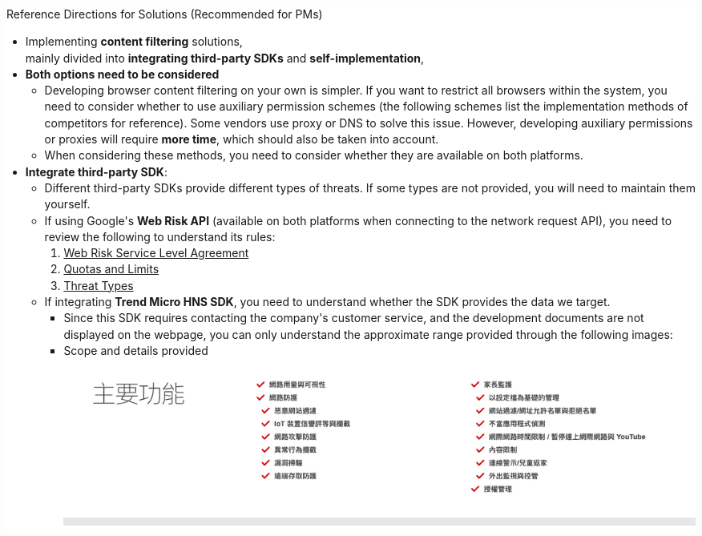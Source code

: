 <div class="c-border-content-title-4">
    Reference Directions for Solutions (Recommended for PMs)
</div>

<ul>
  <li>
  Implementing <b>content filtering</b> solutions,<br>
  mainly divided into <b>integrating third-party SDKs</b> and <b>self-implementation</b>,<br>
  </li>

<li><b>Both options need to be considered</b>
    <ul>
        <li>Developing browser content filtering on your own is simpler. If you want to restrict all browsers within the system, you need to consider whether to use auxiliary permission schemes (the following schemes list the implementation methods of competitors for reference). Some vendors use proxy or DNS to solve this issue. However, developing auxiliary permissions or proxies will require <strong>more time</strong>, which should also be taken into account.</li>
        <li>When considering these methods, you need to consider whether they are available on both platforms.</li>
    </ul>
</li>
<li><strong>Integrate third-party SDK</strong>:
    <ul>
        <li>Different third-party SDKs provide different types of threats. If some types are not provided, you will need to maintain them yourself.</li>
        <li>If using Google's <strong>Web Risk API</strong> (available on both platforms when connecting to the network request API), you need to review the following to understand its rules:
            <ol>
                <li><a href="https://cloud.google.com/web-risk/sla">Web Risk Service Level Agreement</a></li>
                <li><a href="https://cloud.google.com/web-risk/quotas?hl=zh-cn">Quotas and Limits</a></li>
                <li><a href="https://cloud.google.com/web-risk/docs/reference/rest/v1/ThreatType?hl=zh-cn">Threat Types</a></li>
            </ol>
        </li>
        <li>If integrating <strong>Trend Micro HNS SDK</strong>, you need to understand whether the SDK provides the data we target.
            <ul>
                <li>Since this SDK requires contacting the company's customer service, and the development documents are not displayed on the webpage, you can only understand the approximate range provided through the following images:</li>
                <li>Scope and details provided</li>
                <img src="/images/browser/002.png" alt="safe browser 02" />
